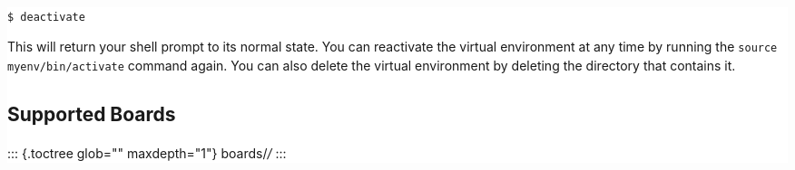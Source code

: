     $ deactivate

This will return your shell prompt to its normal state. You can
reactivate the virtual environment at any time by running the
`source myenv/bin/activate` command again. You can also delete the
virtual environment by deleting the directory that contains it.

Supported Boards
----------------

::: {.toctree glob="" maxdepth="1"}
boards/*/*
:::
